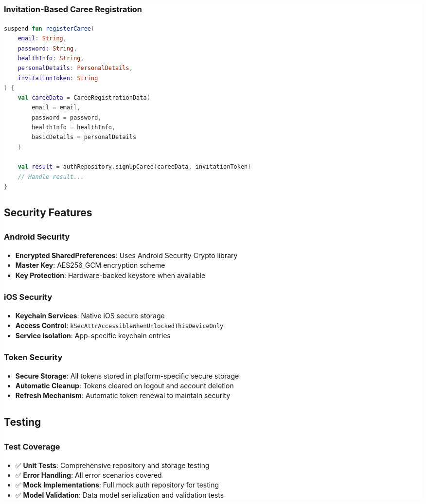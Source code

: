 ### Invitation-Based Caree Registration

```kotlin
suspend fun registerCaree(
    email: String,
    password: String,
    healthInfo: String,
    personalDetails: PersonalDetails,
    invitationToken: String
) {
    val careeData = CareeRegistrationData(
        email = email,
        password = password,
        healthInfo = healthInfo,
        basicDetails = personalDetails
    )
    
    val result = authRepository.signUpCaree(careeData, invitationToken)
    // Handle result...
}
```

## Security Features

### Android Security

- **Encrypted SharedPreferences**: Uses Android Security Crypto library
- **Master Key**: AES256_GCM encryption scheme
- **Key Protection**: Hardware-backed keystore when available

### iOS Security

- **Keychain Services**: Native iOS secure storage
- **Access Control**: `kSecAttrAccessibleWhenUnlockedThisDeviceOnly`
- **Service Isolation**: App-specific keychain entries

### Token Security

- **Secure Storage**: All tokens stored in platform-specific secure storage
- **Automatic Cleanup**: Tokens cleared on logout and account deletion
- **Refresh Mechanism**: Automatic token renewal to maintain security

## Testing

### Test Coverage

- ✅ **Unit Tests**: Comprehensive repository and storage testing
- ✅ **Error Handling**: All error scenarios covered
- ✅ **Mock Implementations**: Full mock auth repository for testing
- ✅ **Model Validation**: Data model serialization and validation tests

